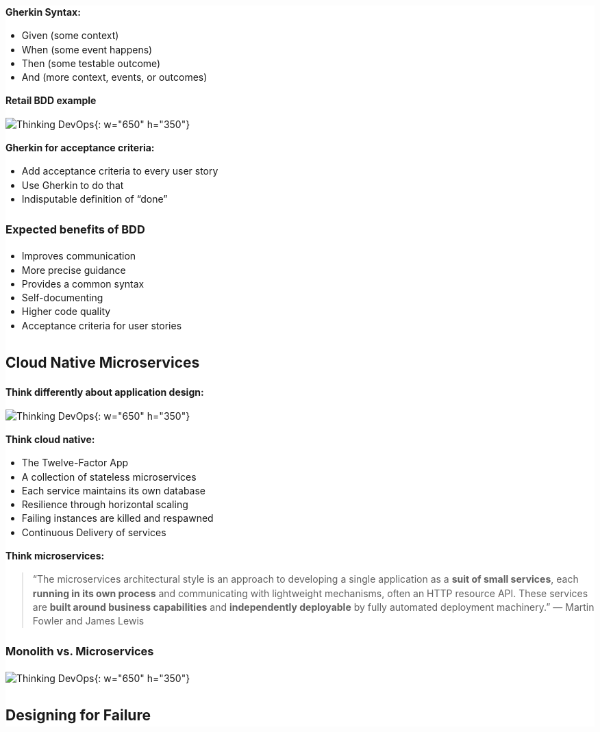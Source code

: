   **Gherkin Syntax:**
- Given (some context)
- When (some event happens)
- Then (some testable outcome)
- And (more context, events, or outcomes)

**Retail BDD example**

![Thinking DevOps](Thinking%20DevOps-6.png){: w="650" h="350"}

**Gherkin for acceptance criteria:**
- Add acceptance criteria to every user story
- Use Gherkin to do that
- Indisputable definition of “done”

### Expected benefits of BDD

- Improves communication
- More precise guidance
- Provides a common syntax
- Self-documenting
- Higher code quality
- Acceptance criteria for user stories

## **Cloud Native Microservices**
  
**Think differently about application design:**

![Thinking DevOps](Thinking%20DevOps-7.png){: w="650" h="350"}

**Think cloud native:**
- The Twelve-Factor App
- A collection of stateless microservices
- Each service maintains its own database
- Resilience through horizontal scaling
- Failing instances are killed and respawned
- Continuous Delivery of services

**Think microservices:**

>“The microservices architectural style is an approach to developing a single application as a **suit of small services**, each **running in its own process** and communicating with lightweight mechanisms, often an HTTP resource API. These services are **built around business capabilities** and **independently deployable** by fully automated deployment machinery.”
— Martin Fowler and James Lewis

### Monolith vs. Microservices
  
![Thinking DevOps](Thinking%20DevOps-8.png){: w="650" h="350"}

## **Designing for Failure**
  